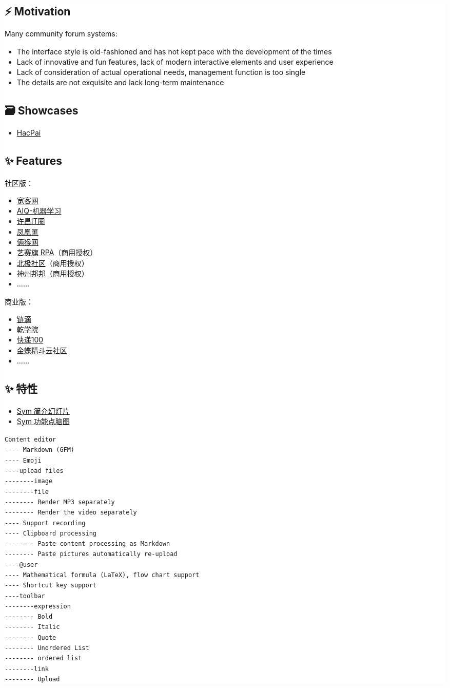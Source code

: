 ## ⚡ Motivation

Many community forum systems:

* The interface style is old-fashioned and has not kept pace with the development of the times
* Lack of innovative and fun features, lack of modern interactive elements and user experience
* Lack of consideration of actual operational needs, management function is too single
* The details are not exquisite and lack long-term maintenance

## 🗃 Showcases

* [HacPai](https://hacpai.com)

## ✨  Features

社区版：

* [宽客网](http://www.cnq.net)
* [AIQ-机器学习](http://www.6aiq.com)
* [许昌IT圈](http://www.xcitq.com)
* [凤凰匯](https://www.fengd.com)
* [俩猴网](http://www.xfx77.cn)
* [艺赛旗 RPA](http://support.i-search.com.cn)（商用授权）
* [北极社区](https://begeek.bwae.org)（商用授权）
* [神州邦邦](https://c.shenzhoubb.com)（商用授权）
* ......

商业版：

* [链滴](https://ld246.com)
* [乾学院](http://c.raqsoft.com.cn)
* [快递100](https://bbs.kuaidi100.com)
* [金蝶精斗云社区](https://cs.jdy.com)
* ......

## ✨  特性

* [Sym 简介幻灯片](https://b3log.org/sym/syme-intro.pptx)
* [Sym 功能点脑图](http://naotu.baidu.com/file/cd31354ac9abc047569c73c560a5a913?token=b9750ae13f39ef9a)

```
Content editor
---- Markdown (GFM)
---- Emoji
----upload files
--------image
--------file
-------- Render MP3 separately
-------- Render the video separately
---- Support recording
---- Clipboard processing
-------- Paste content processing as Markdown
-------- Paste pictures automatically re-upload
----@user
---- Mathematical formula (LaTeX), flow chart support
---- Shortcut key support
----toolbar
--------expression
-------- Bold
-------- Italic
-------- Quote
-------- Unordered List
-------- ordered list
--------link
-------- Upload
```